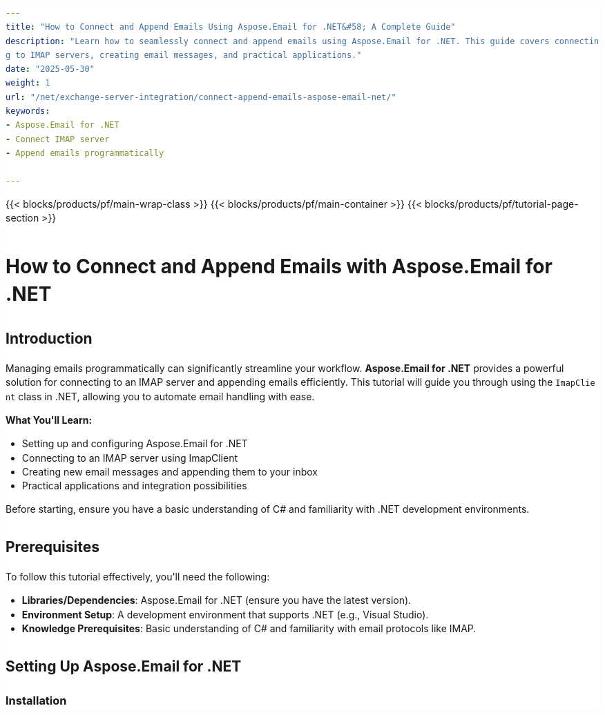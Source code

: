 ```yaml
---
title: "How to Connect and Append Emails Using Aspose.Email for .NET&#58; A Complete Guide"
description: "Learn how to seamlessly connect and append emails using Aspose.Email for .NET. This guide covers connecting to IMAP servers, creating email messages, and practical applications."
date: "2025-05-30"
weight: 1
url: "/net/exchange-server-integration/connect-append-emails-aspose-email-net/"
keywords:
- Aspose.Email for .NET
- Connect IMAP server
- Append emails programmatically

---
```


{{< blocks/products/pf/main-wrap-class >}}
{{< blocks/products/pf/main-container >}}
{{< blocks/products/pf/tutorial-page-section >}}
# How to Connect and Append Emails with Aspose.Email for .NET

## Introduction

Managing emails programmatically can significantly streamline your workflow. **Aspose.Email for .NET** provides a powerful solution for connecting to an IMAP server and appending emails efficiently. This tutorial will guide you through using the `ImapClient` class in .NET, allowing you to automate email handling with ease.

**What You'll Learn:**
- Setting up and configuring Aspose.Email for .NET
- Connecting to an IMAP server using ImapClient
- Creating new email messages and appending them to your inbox
- Practical applications and integration possibilities

Before starting, ensure you have a basic understanding of C# and familiarity with .NET development environments.

## Prerequisites

To follow this tutorial effectively, you'll need the following:
- **Libraries/Dependencies**: Aspose.Email for .NET (ensure you have the latest version).
- **Environment Setup**: A development environment that supports .NET (e.g., Visual Studio).
- **Knowledge Prerequisites**: Basic understanding of C# and familiarity with email protocols like IMAP.

## Setting Up Aspose.Email for .NET

### Installation
